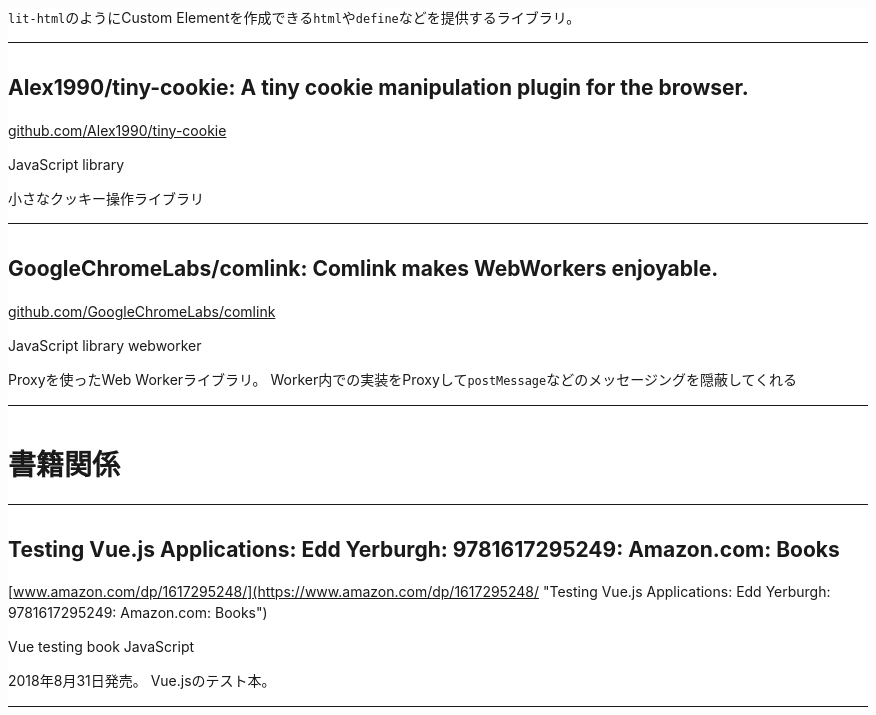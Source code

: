 `lit-html`のようにCustom Elementを作成できる`html`や`define`などを提供するライブラリ。


----

## Alex1990/tiny-cookie: A tiny cookie manipulation plugin for the browser.
[github.com/Alex1990/tiny-cookie](https://github.com/Alex1990/tiny-cookie "Alex1990/tiny-cookie: A tiny cookie manipulation plugin for the browser.")
<p class="jser-tags jser-tag-icon"><span class="jser-tag">JavaScript</span> <span class="jser-tag">library</span></p>

小さなクッキー操作ライブラリ


----

## GoogleChromeLabs/comlink: Comlink makes WebWorkers enjoyable.
[github.com/GoogleChromeLabs/comlink](https://github.com/GoogleChromeLabs/comlink "GoogleChromeLabs/comlink: Comlink makes WebWorkers enjoyable.")
<p class="jser-tags jser-tag-icon"><span class="jser-tag">JavaScript</span> <span class="jser-tag">library</span> <span class="jser-tag">webworker</span></p>

Proxyを使ったWeb Workerライブラリ。
Worker内での実装をProxyして`postMessage`などのメッセージングを隠蔽してくれる


----
<h1 class="site-genre">書籍関係</h1>

----

## Testing Vue.js Applications: Edd Yerburgh: 9781617295249: Amazon.com: Books
[www.amazon.com/dp/1617295248/](https://www.amazon.com/dp/1617295248/ "Testing Vue.js Applications: Edd Yerburgh: 9781617295249: Amazon.com: Books")
<p class="jser-tags jser-tag-icon"><span class="jser-tag">Vue</span> <span class="jser-tag">testing</span> <span class="jser-tag">book</span> <span class="jser-tag">JavaScript</span></p>

2018年8月31日発売。
Vue.jsのテスト本。


----
